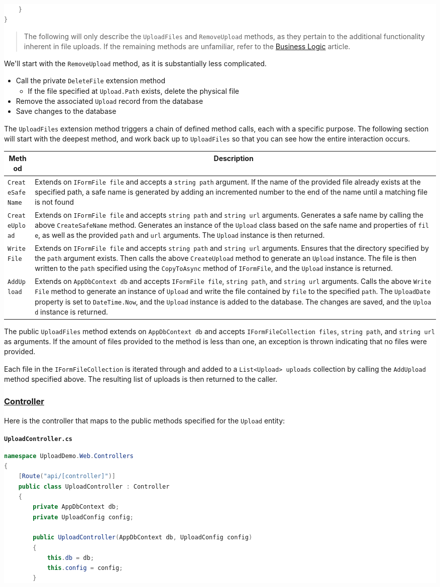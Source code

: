 ```cs
    }
}
```  

> The following will only describe the `UploadFiles` and `RemoveUpload` methods, as they pertain to the additional functionality inherent in file uploads. If the remaining methods are unfamiliar, refer to the [Business Logic](./03-business-logic.md) article.

We'll start with the `RemoveUpload` method, as it is substantially less complicated. 

* Call the private `DeleteFile` extension method
    * If the file specified at `Upload.Path` exists, delete the physical file
* Remove the associated `Upload` record from the database
* Save changes to the database

The `UploadFiles` extension method triggers a chain of defined method calls, each with a specific purpose. The following section will start with the deepest method, and work back up to `UploadFiles` so that you can see how the entire interaction occurs.

Method | Description
-------|------------
`CreateSafeName` | Extends on `IFormFile file` and accepts a `string path` argument. If the name of the provided file already exists at the specified path, a safe name is generated by adding an incremented number to the end of the name until a matching file is not found
`CreateUpload` | Extends on `IFormFile file` and accepts `string path` and `string url` arguments. Generates a safe name by calling the above `CreateSafeName` method. Generates an instance of the `Upload` class based on the safe name and properties of `file`, as well as the provided `path` and `url` arguments. The `Upload` instance is then returned.
`WriteFile` | Extends on `IFormFile file` and accepts `string path` and `string url` arguments. Ensures that the directory specified by the `path` argument exists. Then calls the above `CreateUpload` method to generate an `Upload` instance. The file is then written to the `path` specified using the `CopyToAsync` method of `IFormFile`, and the `Upload` instance is returned.
`AddUpload` | Extends on `AppDbContext db` and accepts `IFormFile file`, `string path`, and `string url` arguments. Calls the above `WriteFile` method to generate an instance of `Upload` and write the file contained by `file` to the specified `path`. The `UploadDate` property is set to `DateTime.Now`, and the `Upload` instance is added to the database. The changes are saved, and the `Upload` instance is returned.

The public `UploadFiles` method extends on `AppDbContext db` and accepts `IFormFileCollection files`, `string path`, and `string url` as arguments. If the amount of files provided to the method is less than one, an exception is thrown indicating that no files were provided.

Each file in the `IFormFileCollection` is iterated through and added to a `List<Upload> uploads` collection by calling the `AddUpload` method specified above. The resulting list of uploads is then returned to the caller.

### [Controller](#uploads)

Here is the controller that maps to the public methods specified for the `Upload` entity:

**`UploadController.cs`**

```cs
namespace UploadDemo.Web.Controllers
{
    [Route("api/[controller]")]
    public class UploadController : Controller
    {
        private AppDbContext db;
        private UploadConfig config;

        public UploadController(AppDbContext db, UploadConfig config)
        {
            this.db = db;
            this.config = config;
        }

```